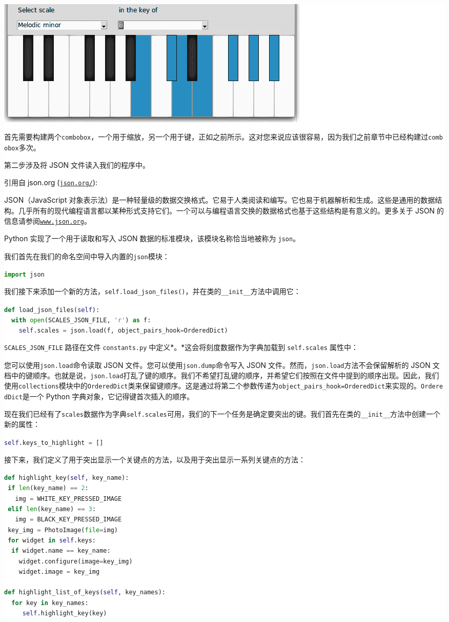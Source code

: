 ![图片](img/48044a81-d04b-4b28-9354-e0c273aa23b0.png)

首先需要构建两个`combobox`，一个用于缩放，另一个用于键，正如之前所示。这对您来说应该很容易，因为我们之前章节中已经构建过`combobox`多次。

第二步涉及将 JSON 文件读入我们的程序中。

引用自 json.org ([`json.org/`](http://json.org/)):

JSON（JavaScript 对象表示法）是一种轻量级的数据交换格式。它易于人类阅读和编写。它也易于机器解析和生成。这些是通用的数据结构。几乎所有的现代编程语言都以某种形式支持它们。一个可以与编程语言交换的数据格式也基于这些结构是有意义的。更多关于 JSON 的信息请参阅[`www.json.org`](https://www.json.org)。

Python 实现了一个用于读取和写入 JSON 数据的标准模块，该模块名称恰当地被称为 `json`。

我们首先在我们的命名空间中导入内置的`json`模块：

```py
import json
```

我们接下来添加一个新的方法，`self.load_json_files()`，并在类的`__init__`方法中调用它：

```py
def load_json_files(self):
  with open(SCALES_JSON_FILE, 'r') as f:
    self.scales = json.load(f, object_pairs_hook=OrderedDict)
```

`SCALES_JSON_FILE` 路径在文件 `constants.py` 中定义*。*这会将刻度数据作为字典加载到 `self.scales` 属性中：

您可以使用`json.load`命令读取 JSON 文件。您可以使用`json.dump`命令写入 JSON 文件。然而，`json.load`方法不会保留解析的 JSON 文档中的键顺序。也就是说，`json.load`打乱了键的顺序。我们不希望打乱键的顺序，并希望它们按照在文件中提到的顺序出现。因此，我们使用`collections`模块中的`OrderedDict`类来保留键顺序。这是通过将第二个参数传递为`object_pairs_hook=OrderedDict`来实现的。`OrderedDict`是一个 Python 字典对象，它记得键首次插入的顺序。

现在我们已经有了`scales`数据作为字典`self.scales`可用，我们的下一个任务是确定要突出的键。我们首先在类的`__init__`方法中创建一个新的属性：

```py
self.keys_to_highlight = []  
```

接下来，我们定义了用于突出显示一个关键点的方法，以及用于突出显示一系列关键点的方法：

```py
def highlight_key(self, key_name):
 if len(key_name) == 2:
   img = WHITE_KEY_PRESSED_IMAGE
 elif len(key_name) == 3:
   img = BLACK_KEY_PRESSED_IMAGE
 key_img = PhotoImage(file=img)
 for widget in self.keys:
  if widget.name == key_name:
    widget.configure(image=key_img)
    widget.image = key_img

def highlight_list_of_keys(self, key_names):
  for key in key_names:
     self.highlight_key(key)
```

